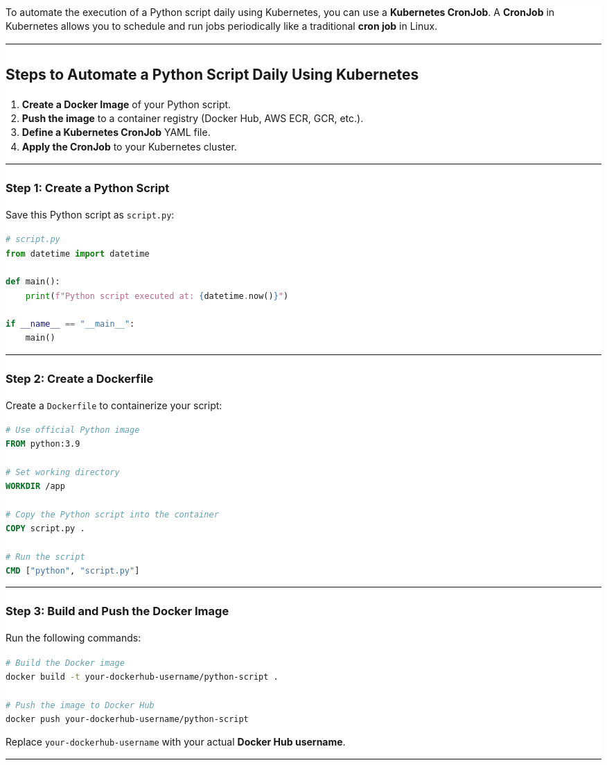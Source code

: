 To automate the execution of a Python script daily using Kubernetes, you can use a **Kubernetes CronJob**. A **CronJob** in Kubernetes allows you to schedule and run jobs periodically like a traditional **cron job** in Linux.

---

## **Steps to Automate a Python Script Daily Using Kubernetes**
1. **Create a Docker Image** of your Python script.
2. **Push the image** to a container registry (Docker Hub, AWS ECR, GCR, etc.).
3. **Define a Kubernetes CronJob** YAML file.
4. **Apply the CronJob** to your Kubernetes cluster.

---

### **Step 1: Create a Python Script**
Save this Python script as `script.py`:
```python
# script.py
from datetime import datetime

def main():
    print(f"Python script executed at: {datetime.now()}")

if __name__ == "__main__":
    main()
```

---

### **Step 2: Create a Dockerfile**
Create a `Dockerfile` to containerize your script:
```dockerfile
# Use official Python image
FROM python:3.9

# Set working directory
WORKDIR /app

# Copy the Python script into the container
COPY script.py .

# Run the script
CMD ["python", "script.py"]
```

---

### **Step 3: Build and Push the Docker Image**
Run the following commands:
```sh
# Build the Docker image
docker build -t your-dockerhub-username/python-script .

# Push the image to Docker Hub
docker push your-dockerhub-username/python-script
```
Replace `your-dockerhub-username` with your actual **Docker Hub username**.

---
